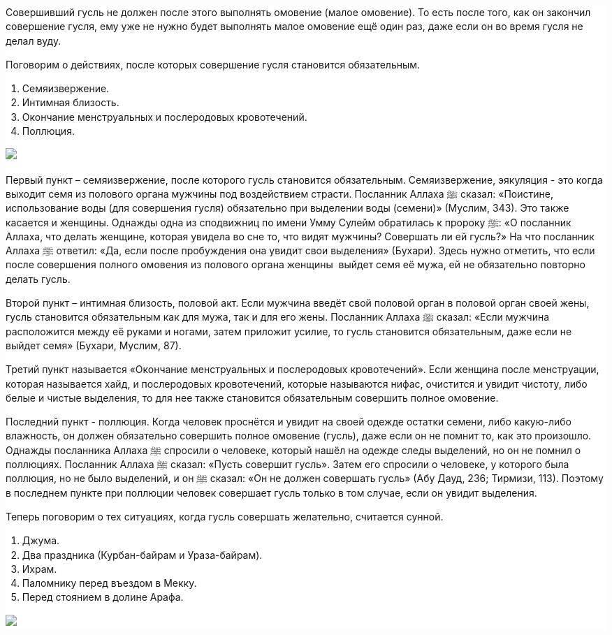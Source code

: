 
Совершивший гусль не должен после этого выполнять омовение (малое омовение). То есть после того, как он закончил совершение гусля, ему уже не нужно будет выполнять малое омовение ещё один раз, даже если он во время гусля не делал вуду.


Поговорим о действиях, после которых совершение гусля становится обязательным.


1. Семяизвержение.
2. Интимная близость.
3. Окончание менструальных и послеродовых кровотечений.
4. Поллюция.


![](https://medinaschool.org/files/images/2019/07/58b6a3eefbe381b156f170d70e960c56.png)


Первый пункт – семяизвержение, после которого гусль становится обязательным. Семяизвержение, эякуляция - это когда выходит семя из полового органа мужчины под воздействием страсти. Посланник Аллаха ﷺ сказал: «Поистине, использование воды (для совершения гусля) обязательно при выделении воды (семени)» (Муслим, 343). Это также касается и женщины. Однажды одна из сподвижниц по имени Умму Сулейм обратилась к пророку ﷺ: «О посланник Аллаха, что делать женщине, которая увидела во сне то, что видят мужчины? Совершать ли ей гусль?» На что посланник Аллаха ﷺ ответил: «Да, если после пробуждения она увидит свои выделения» (Бухари). Здесь нужно отметить, что если после совершения полного омовения из полового органа женщины  выйдет семя её мужа, ей не обязательно повторно делать гусль.


Второй пункт – интимная близость, половой акт. Если мужчина введёт свой половой орган в половой орган своей жены, гусль становится обязательным как для мужа, так и для его жены. Посланник Аллаха ﷺ сказал: «Если мужчина расположится между её руками и ногами, затем приложит усилие, то гусль становится обязательным, даже если не выйдет семя» (Бухари, Муслим, 87).


Третий пункт называется «Окончание менструальных и послеродовых кровотечений». Если женщина после менструации, которая называется хайд, и послеродовых кровотечений, которые называются нифас, очистится и увидит чистоту, либо белые и чистые выделения, то для нее также становится обязательным совершить полное омовение.


Последний пункт - поллюция. Когда человек проснётся и увидит на своей одежде остатки семени, либо какую-либо влажность, он должен обязательно совершить полное омовение (гусль), даже если он не помнит то, как это произошло. Однажды посланника Аллаха ﷺ спросили о человеке, который нашёл на одежде следы выделений, но он не помнил о поллюциях. Посланник Аллаха ﷺ сказал: «Пусть совершит гусль». Затем его спросили о человеке, у которого была поллюция, но не было выделений, и он ﷺ сказал: «Он не должен совершать гусль» (Абу Дауд, 236; Тирмизи, 113). Поэтому в последнем пункте при поллюции человек совершает гусль только в том случае, если он увидит выделения.


Теперь поговорим о тех ситуациях, когда гусль совершать желательно, считается сунной.


1. Джума.
2. Два праздника (Курбан-байрам и Ураза-байрам).
3. Ихрам.
4. Паломнику перед въездом в Мекку.
5. Перед стоянием в долине Арафа.


![](https://medinaschool.org/files/images/2019/07/de37a0cd7be589d1026925d830eeb651.png)
